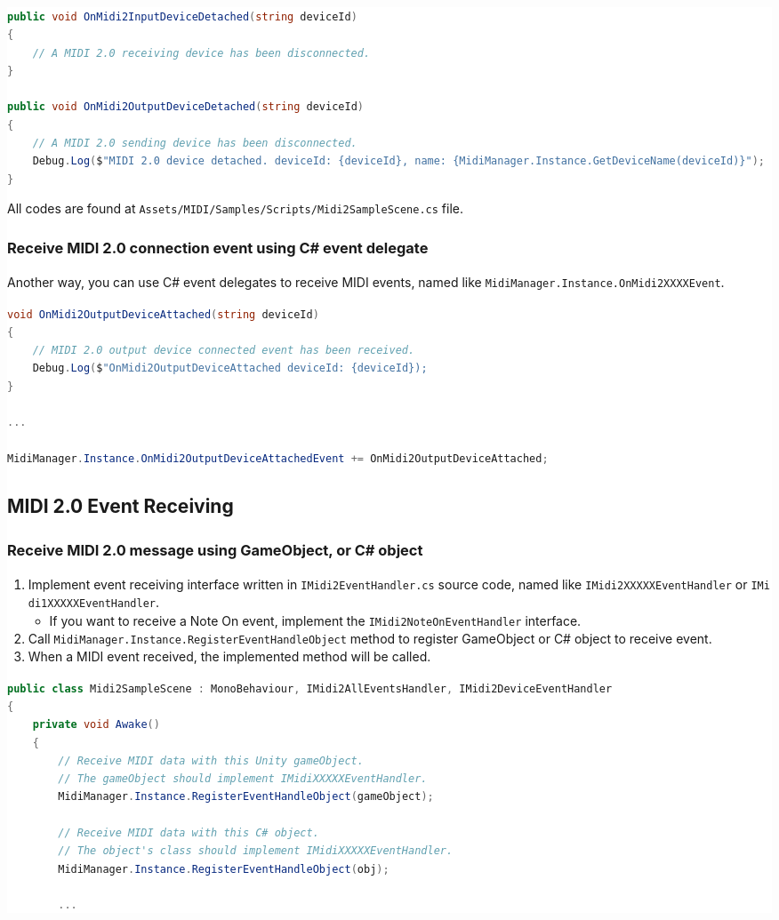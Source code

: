 ```C#
public void OnMidi2InputDeviceDetached(string deviceId)
{
    // A MIDI 2.0 receiving device has been disconnected.
}

public void OnMidi2OutputDeviceDetached(string deviceId)
{
    // A MIDI 2.0 sending device has been disconnected.
    Debug.Log($"MIDI 2.0 device detached. deviceId: {deviceId}, name: {MidiManager.Instance.GetDeviceName(deviceId)}");
}
```
All codes are found at `Assets/MIDI/Samples/Scripts/Midi2SampleScene.cs` file.

### Receive MIDI 2.0 connection event using C# event delegate
Another way, you can use C# event delegates to receive MIDI events, named like `MidiManager.Instance.OnMidi2XXXXEvent`.
```C#
void OnMidi2OutputDeviceAttached(string deviceId)
{
    // MIDI 2.0 output device connected event has been received.
    Debug.Log($"OnMidi2OutputDeviceAttached deviceId: {deviceId});
}

...

MidiManager.Instance.OnMidi2OutputDeviceAttachedEvent += OnMidi2OutputDeviceAttached;
```

<div class="page" />

## MIDI 2.0 Event Receiving
### Receive MIDI 2.0 message using GameObject, or C# object
1. Implement event receiving interface written in `IMidi2EventHandler.cs` source code, named like `IMidi2XXXXXEventHandler` or `IMidi1XXXXXEventHandler`.
    - If you want to receive a Note On event, implement the `IMidi2NoteOnEventHandler` interface.
1. Call `MidiManager.Instance.RegisterEventHandleObject` method to register GameObject or C# object to receive event.  
1. When a MIDI event received, the implemented method will be called.
```C#
public class Midi2SampleScene : MonoBehaviour, IMidi2AllEventsHandler, IMidi2DeviceEventHandler
{
    private void Awake()
    {
        // Receive MIDI data with this Unity gameObject.
        // The gameObject should implement IMidiXXXXXEventHandler.
        MidiManager.Instance.RegisterEventHandleObject(gameObject);

        // Receive MIDI data with this C# object.
        // The object's class should implement IMidiXXXXXEventHandler.
        MidiManager.Instance.RegisterEventHandleObject(obj);

        ...
```
